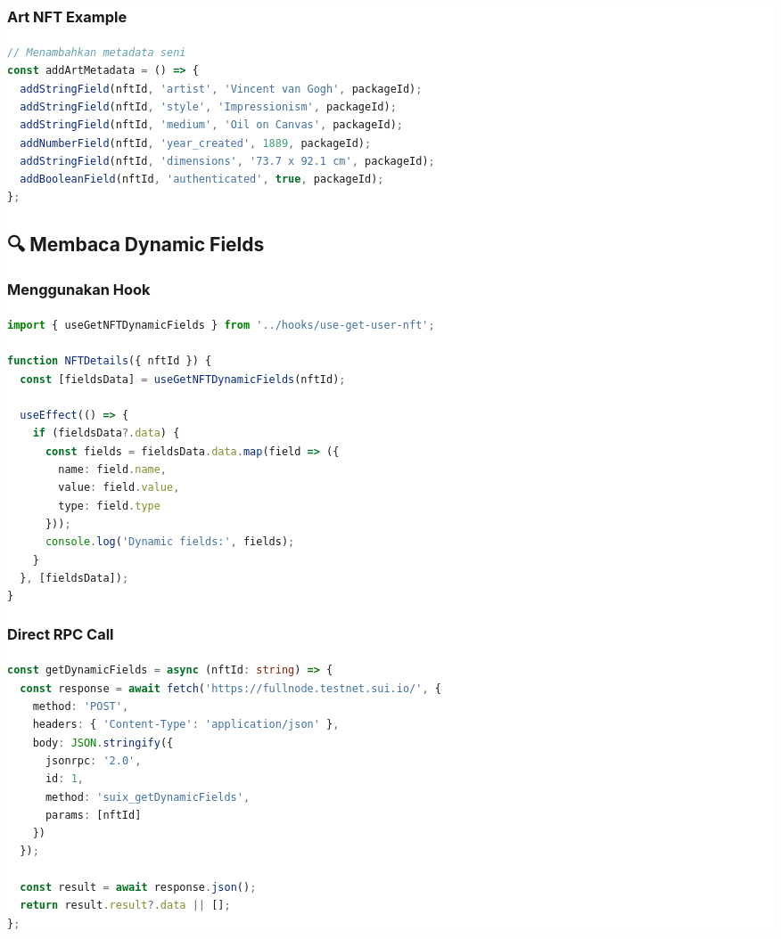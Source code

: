 ### **Art NFT Example**
```typescript
// Menambahkan metadata seni
const addArtMetadata = () => {
  addStringField(nftId, 'artist', 'Vincent van Gogh', packageId);
  addStringField(nftId, 'style', 'Impressionism', packageId);
  addStringField(nftId, 'medium', 'Oil on Canvas', packageId);
  addNumberField(nftId, 'year_created', 1889, packageId);
  addStringField(nftId, 'dimensions', '73.7 x 92.1 cm', packageId);
  addBooleanField(nftId, 'authenticated', true, packageId);
};
```

## 🔍 Membaca Dynamic Fields

### **Menggunakan Hook**
```typescript
import { useGetNFTDynamicFields } from '../hooks/use-get-user-nft';

function NFTDetails({ nftId }) {
  const [fieldsData] = useGetNFTDynamicFields(nftId);
  
  useEffect(() => {
    if (fieldsData?.data) {
      const fields = fieldsData.data.map(field => ({
        name: field.name,
        value: field.value,
        type: field.type
      }));
      console.log('Dynamic fields:', fields);
    }
  }, [fieldsData]);
}
```

### **Direct RPC Call**
```typescript
const getDynamicFields = async (nftId: string) => {
  const response = await fetch('https://fullnode.testnet.sui.io/', {
    method: 'POST',
    headers: { 'Content-Type': 'application/json' },
    body: JSON.stringify({
      jsonrpc: '2.0',
      id: 1,
      method: 'suix_getDynamicFields',
      params: [nftId]
    })
  });
  
  const result = await response.json();
  return result.result?.data || [];
};
```
